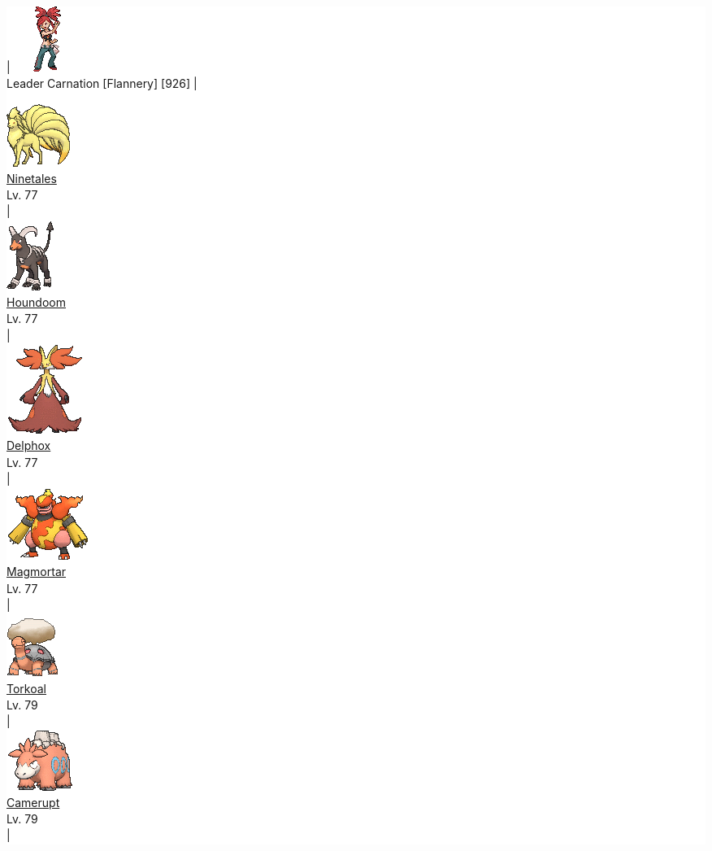 | ![Leader Carnation [Flannery]](../../assets/important_trainers/flannery.png "Leader Carnation [Flannery]")<br>Leader Carnation [Flannery] [926] | <div class="sprite-cell">![Ninetales](../../assets/sprites/ninetales/front.gif "Ninetales: Legend has it that Ninetales came into being when nine wizards possessing sacred powers merged into one. This Pokémon is highly intelligent—it can understand human speech.")<br>[Ninetales](../../pokemon/ninetales.md)<br>Lv. 77</div> | <div class="sprite-cell">![Houndoom](../../assets/sprites/houndoom/front.gif "Houndoom: In a Houndoom pack, the one with its horns raked sharply toward the back serves a leadership role. These Pokémon choose their leader by fighting among themselves.")<br>[Houndoom](../../pokemon/houndoom.md)<br>Lv. 77</div> | <div class="sprite-cell">![Delphox](../../assets/sprites/delphox/front.gif "Delphox: Using psychic power, it generates a fiery vortex of 5,400 degrees Fahrenheit, incinerating foes swept into this whirl of flame.")<br>[Delphox](../../pokemon/delphox.md)<br>Lv. 77</div> | <div class="sprite-cell">![Magmortar](../../assets/sprites/magmortar/front.gif "Magmortar: It blasts fireballs of over 3,600 degrees Fahrenheit out of its arms. Its breath also sears and sizzles.")<br>[Magmortar](../../pokemon/magmortar.md)<br>Lv. 77</div> | <div class="sprite-cell">![Torkoal](../../assets/sprites/torkoal/front.gif "Torkoal: Torkoal generates energy by burning coal. It grows weaker as the fire dies down. When it is preparing for battle, this Pokémon burns more coal.")<br>[Torkoal](../../pokemon/torkoal.md)<br>Lv. 79</div> | <div class="sprite-cell">![Camerupt](../../assets/sprites/camerupt/front.gif "Camerupt: The humps on Camerupt’s back are formed by a transformation of its bones. They sometimes blast out molten magma. This Pokémon apparently erupts often when it is enraged.")<br>[Camerupt](../../pokemon/camerupt.md)<br>Lv. 79</div> |